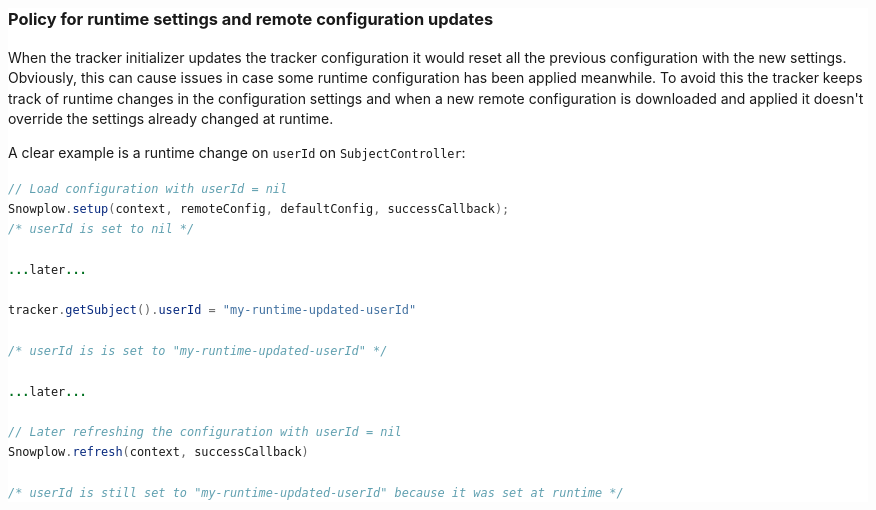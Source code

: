 ### Policy for runtime settings and remote configuration updates

When the tracker initializer updates the tracker configuration it would reset all the previous configuration with the new settings. Obviously, this can cause issues in case some runtime configuration has been applied meanwhile. To avoid this the tracker keeps track of runtime changes in the configuration settings and when a new remote configuration is downloaded and applied it doesn't override the settings already changed at runtime.

A clear example is a runtime change on `userId` on `SubjectController`:

```java
// Load configuration with userId = nil
Snowplow.setup(context, remoteConfig, defaultConfig, successCallback);
/* userId is set to nil */

...later...

tracker.getSubject().userId = "my-runtime-updated-userId"

/* userId is is set to "my-runtime-updated-userId" */

...later...

// Later refreshing the configuration with userId = nil
Snowplow.refresh(context, successCallback)

/* userId is still set to "my-runtime-updated-userId" because it was set at runtime */
```

  </TabItem>
</Tabs>
